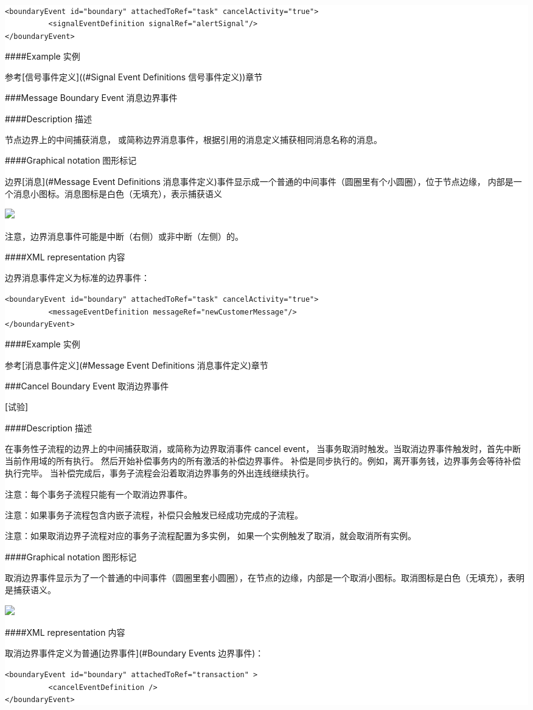 	<boundaryEvent id="boundary" attachedToRef="task" cancelActivity="true">       
	          <signalEventDefinition signalRef="alertSignal"/>
	</boundaryEvent>
                  
####Example 实例

参考[信号事件定义]((#Signal Event Definitions 信号事件定义))章节

###Message Boundary Event 消息边界事件

####Description 描述

节点边界上的中间捕获消息， 或简称边界消息事件，根据引用的消息定义捕获相同消息名称的消息。

####Graphical notation 图形标记

边界[消息](#Message Event Definitions 消息事件定义)事件显示成一个普通的中间事件（圆圈里有个小圆圈），位于节点边缘， 内部是一个消息小图标。消息图标是白色（无填充），表示捕获语义

![](http://99btgc01.info/uploads/2014/12/bpmn.boundary.message.event.png)

注意，边界消息事件可能是中断（右侧）或非中断（左侧）的。

####XML representation 内容

边界消息事件定义为标准的边界事件：

	<boundaryEvent id="boundary" attachedToRef="task" cancelActivity="true">       
	          <messageEventDefinition messageRef="newCustomerMessage"/>
	</boundaryEvent>

####Example 实例

参考[消息事件定义](#Message Event Definitions 消息事件定义)章节

###Cancel Boundary Event 取消边界事件

[试验]

####Description 描述

在事务性子流程的边界上的中间捕获取消，或简称为边界取消事件 cancel event， 当事务取消时触发。当取消边界事件触发时，首先中断当前作用域的所有执行。 然后开始补偿事务内的所有激活的补偿边界事件。 补偿是同步执行的。例如，离开事务钱，边界事务会等待补偿执行完毕。 当补偿完成后，事务子流程会沿着取消边界事务的外出连线继续执行。

注意：每个事务子流程只能有一个取消边界事件。

注意：如果事务子流程包含内嵌子流程，补偿只会触发已经成功完成的子流程。

注意：如果取消边界子流程对应的事务子流程配置为多实例， 如果一个实例触发了取消，就会取消所有实例。 

####Graphical notation 图形标记

取消边界事件显示为了一个普通的中间事件（圆圈里套小圆圈），在节点的边缘，内部是一个取消小图标。取消图标是白色（无填充），表明是捕获语义。

![](http://99btgc01.info/uploads/2014/12/bpmn.boundary.cancel.event.png)

####XML representation 内容

取消边界事件定义为普通[边界事件](#Boundary Events 边界事件)：

	<boundaryEvent id="boundary" attachedToRef="transaction" >       
	          <cancelEventDefinition />
	</boundaryEvent>
                        